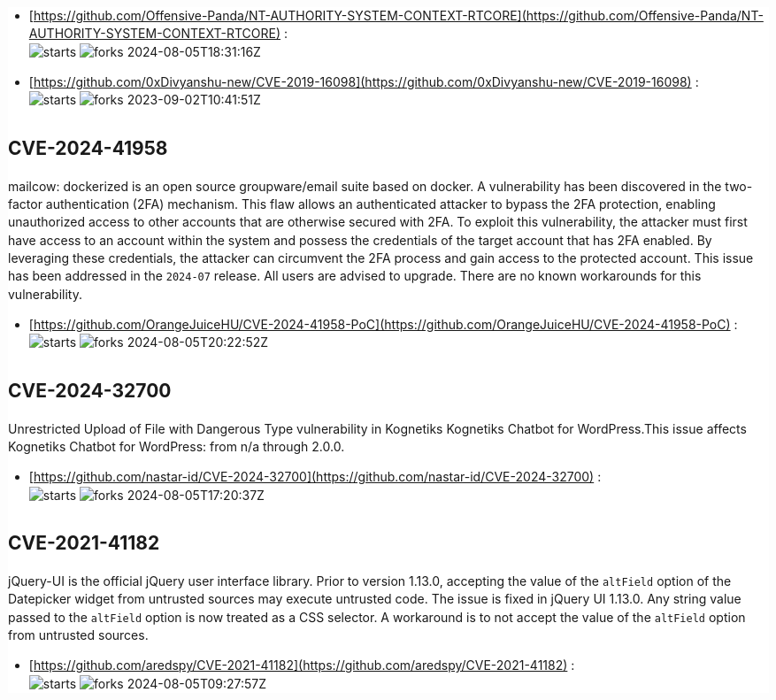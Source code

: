 - [https://github.com/Offensive-Panda/NT-AUTHORITY-SYSTEM-CONTEXT-RTCORE](https://github.com/Offensive-Panda/NT-AUTHORITY-SYSTEM-CONTEXT-RTCORE) :  
![starts](https://img.shields.io/github/stars/Offensive-Panda/NT-AUTHORITY-SYSTEM-CONTEXT-RTCORE.svg) 
![forks](https://img.shields.io/github/forks/Offensive-Panda/NT-AUTHORITY-SYSTEM-CONTEXT-RTCORE.svg) 
2024-08-05T18:31:16Z

- [https://github.com/0xDivyanshu-new/CVE-2019-16098](https://github.com/0xDivyanshu-new/CVE-2019-16098) :  
![starts](https://img.shields.io/github/stars/0xDivyanshu-new/CVE-2019-16098.svg) 
![forks](https://img.shields.io/github/forks/0xDivyanshu-new/CVE-2019-16098.svg) 
2023-09-02T10:41:51Z

## CVE-2024-41958
 mailcow: dockerized is an open source groupware/email suite based on docker. A vulnerability has been discovered in the two-factor authentication (2FA) mechanism. This flaw allows an authenticated attacker to bypass the 2FA protection, enabling unauthorized access to other accounts that are otherwise secured with 2FA. To exploit this vulnerability, the attacker must first have access to an account within the system and possess the credentials of the target account that has 2FA enabled. By leveraging these credentials, the attacker can circumvent the 2FA process and gain access to the protected account. This issue has been addressed in the `2024-07` release. All users are advised to upgrade. There are no known workarounds for this vulnerability.

- [https://github.com/OrangeJuiceHU/CVE-2024-41958-PoC](https://github.com/OrangeJuiceHU/CVE-2024-41958-PoC) :  
![starts](https://img.shields.io/github/stars/OrangeJuiceHU/CVE-2024-41958-PoC.svg) 
![forks](https://img.shields.io/github/forks/OrangeJuiceHU/CVE-2024-41958-PoC.svg) 
2024-08-05T20:22:52Z

## CVE-2024-32700
 Unrestricted Upload of File with Dangerous Type vulnerability in Kognetiks Kognetiks Chatbot for WordPress.This issue affects Kognetiks Chatbot for WordPress: from n/a through 2.0.0.

- [https://github.com/nastar-id/CVE-2024-32700](https://github.com/nastar-id/CVE-2024-32700) :  
![starts](https://img.shields.io/github/stars/nastar-id/CVE-2024-32700.svg) 
![forks](https://img.shields.io/github/forks/nastar-id/CVE-2024-32700.svg) 
2024-08-05T17:20:37Z

## CVE-2021-41182
 jQuery-UI is the official jQuery user interface library. Prior to version 1.13.0, accepting the value of the `altField` option of the Datepicker widget from untrusted sources may execute untrusted code. The issue is fixed in jQuery UI 1.13.0. Any string value passed to the `altField` option is now treated as a CSS selector. A workaround is to not accept the value of the `altField` option from untrusted sources.

- [https://github.com/aredspy/CVE-2021-41182](https://github.com/aredspy/CVE-2021-41182) :  
![starts](https://img.shields.io/github/stars/aredspy/CVE-2021-41182.svg) 
![forks](https://img.shields.io/github/forks/aredspy/CVE-2021-41182.svg) 
2024-08-05T09:27:57Z
